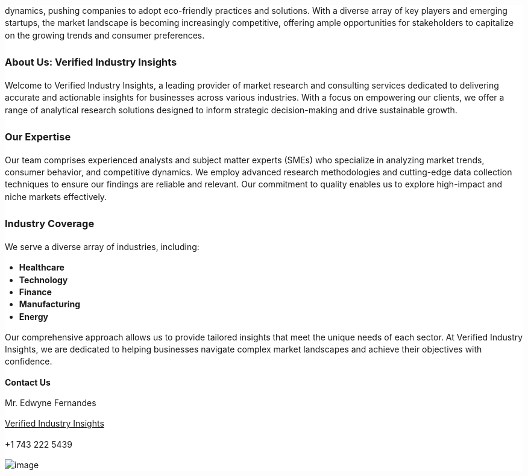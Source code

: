 dynamics, pushing companies to adopt eco-friendly practices and solutions. With a diverse array of key players and emerging startups, the market landscape is becoming increasingly competitive, offering ample opportunities for stakeholders to capitalize on the growing trends and consumer preferences.</p><h3>About Us: Verified Industry Insights</h3><p>Welcome to Verified Industry Insights, a leading provider of market research and consulting services dedicated to delivering accurate and actionable insights for businesses across various industries. With a focus on empowering our clients, we offer a range of analytical research solutions designed to inform strategic decision-making and drive sustainable growth.</p><h3>Our Expertise</h3><p>Our team comprises experienced analysts and subject matter experts (SMEs) who specialize in analyzing market trends, consumer behavior, and competitive dynamics. We employ advanced research methodologies and cutting-edge data collection techniques to ensure our findings are reliable and relevant. Our commitment to quality enables us to explore high-impact and niche markets effectively.</p><h3>Industry Coverage</h3><p>We serve a diverse array of industries, including:</p><ul><li><strong>Healthcare</strong></li><li><strong>Technology</strong></li><li><strong>Finance</strong></li><li><strong>Manufacturing</strong></li><li><strong>Energy</strong></li></ul><p>Our comprehensive approach allows us to provide tailored insights that meet the unique needs of each sector. At Verified Industry Insights, we are dedicated to helping businesses navigate complex market landscapes and achieve their objectives with confidence.</p><p><strong>Contact Us</strong></p><p>Mr. Edwyne Fernandes</p><p><a href="https://www.verifiedindustryinsights.com/">Verified Industry Insights</a></p><p>+1 743 222 5439</p>
![image](https://github.com/user-attachments/assets/09e353d1-7fee-46d1-a383-8915f55ba996)
